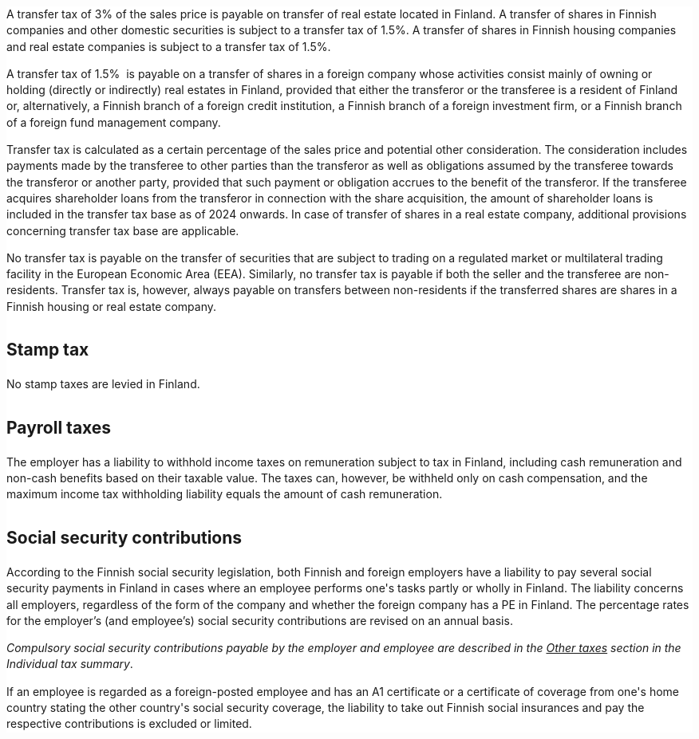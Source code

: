 A transfer tax of 3% of the sales price is payable on transfer of real estate located in Finland. A transfer of shares in Finnish companies and other domestic securities is subject to a transfer tax of 1.5%. A transfer of shares in Finnish housing companies and real estate companies is subject to a transfer tax of 1.5%.

A transfer tax of 1.5%  is payable on a transfer of shares in a foreign company whose activities consist mainly of owning or holding (directly or indirectly) real estates in Finland, provided that either the transferor or the transferee is a resident of Finland or, alternatively, a Finnish branch of a foreign credit institution, a Finnish branch of a foreign investment firm, or a Finnish branch of a foreign fund management company.

Transfer tax is calculated as a certain percentage of the sales price and potential other consideration. The consideration includes payments made by the transferee to other parties than the transferor as well as obligations assumed by the transferee towards the transferor or another party, provided that such payment or obligation accrues to the benefit of the transferor. If the transferee acquires shareholder loans from the transferor in connection with the share acquisition, the amount of shareholder loans is included in the transfer tax base as of 2024 onwards. In case of transfer of shares in a real estate company, additional provisions concerning transfer tax base are applicable.

No transfer tax is payable on the transfer of securities that are subject to trading on a regulated market or multilateral trading facility in the European Economic Area (EEA). Similarly, no transfer tax is payable if both the seller and the transferee are non-residents. Transfer tax is, however, always payable on transfers between non-residents if the transferred shares are shares in a Finnish housing or real estate company.

## Stamp tax

No stamp taxes are levied in Finland.

## Payroll taxes

The employer has a liability to withhold income taxes on remuneration subject to tax in Finland, including cash remuneration and non-cash benefits based on their taxable value. The taxes can, however, be withheld only on cash compensation, and the maximum income tax withholding liability equals the amount of cash remuneration.

## Social security contributions

According to the Finnish social security legislation, both Finnish and foreign employers have a liability to pay several social security payments in Finland in cases where an employee performs one's tasks partly or wholly in Finland. The liability concerns all employers, regardless of the form of the company and whether the foreign company has a PE in Finland. The percentage rates for the employer’s (and employee’s) social security contributions are revised on an annual basis.

*Compulsory social security contributions payable by the employer and employee are described in the [Other taxes](finland%3FtopicTypeId=2b4630b1-09c2-40e5-8405-1d8e4bb7f38c.html) section in the Individual tax summary*.

If an employee is regarded as a foreign-posted employee and has an A1 certificate or a certificate of coverage from one's home country stating the other country's social security coverage, the liability to take out Finnish social insurances and pay the respective contributions is excluded or limited.
